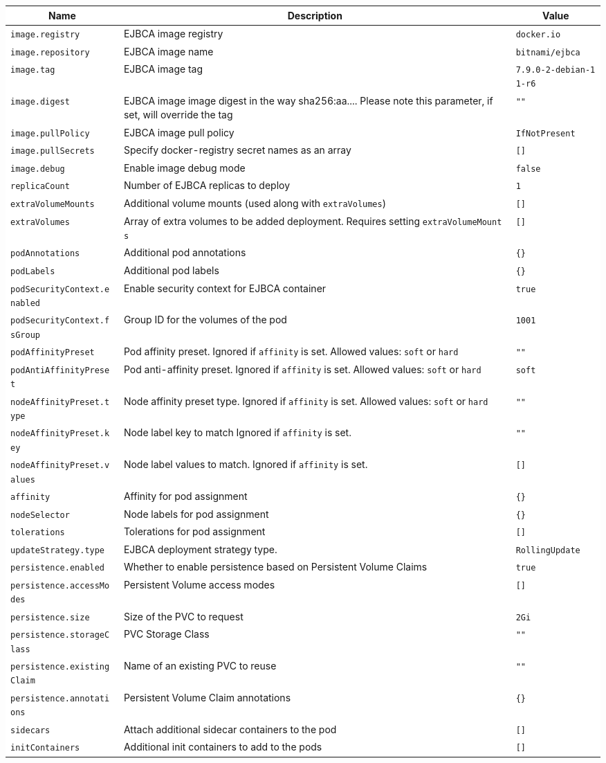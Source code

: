 | Name                                    | Description                                                                                                 | Value                  |
| --------------------------------------- | ----------------------------------------------------------------------------------------------------------- | ---------------------- |
| `image.registry`                        | EJBCA image registry                                                                                        | `docker.io`            |
| `image.repository`                      | EJBCA image name                                                                                            | `bitnami/ejbca`        |
| `image.tag`                             | EJBCA image tag                                                                                             | `7.9.0-2-debian-11-r6` |
| `image.digest`                          | EJBCA image image digest in the way sha256:aa.... Please note this parameter, if set, will override the tag | `""`                   |
| `image.pullPolicy`                      | EJBCA image pull policy                                                                                     | `IfNotPresent`         |
| `image.pullSecrets`                     | Specify docker-registry secret names as an array                                                            | `[]`                   |
| `image.debug`                           | Enable image debug mode                                                                                     | `false`                |
| `replicaCount`                          | Number of EJBCA replicas to deploy                                                                          | `1`                    |
| `extraVolumeMounts`                     | Additional volume mounts (used along with `extraVolumes`)                                                   | `[]`                   |
| `extraVolumes`                          | Array of extra volumes to be added deployment. Requires setting `extraVolumeMounts`                         | `[]`                   |
| `podAnnotations`                        | Additional pod annotations                                                                                  | `{}`                   |
| `podLabels`                             | Additional pod labels                                                                                       | `{}`                   |
| `podSecurityContext.enabled`            | Enable security context for EJBCA container                                                                 | `true`                 |
| `podSecurityContext.fsGroup`            | Group ID for the volumes of the pod                                                                         | `1001`                 |
| `podAffinityPreset`                     | Pod affinity preset. Ignored if `affinity` is set. Allowed values: `soft` or `hard`                         | `""`                   |
| `podAntiAffinityPreset`                 | Pod anti-affinity preset. Ignored if `affinity` is set. Allowed values: `soft` or `hard`                    | `soft`                 |
| `nodeAffinityPreset.type`               | Node affinity preset type. Ignored if `affinity` is set. Allowed values: `soft` or `hard`                   | `""`                   |
| `nodeAffinityPreset.key`                | Node label key to match Ignored if `affinity` is set.                                                       | `""`                   |
| `nodeAffinityPreset.values`             | Node label values to match. Ignored if `affinity` is set.                                                   | `[]`                   |
| `affinity`                              | Affinity for pod assignment                                                                                 | `{}`                   |
| `nodeSelector`                          | Node labels for pod assignment                                                                              | `{}`                   |
| `tolerations`                           | Tolerations for pod assignment                                                                              | `[]`                   |
| `updateStrategy.type`                   | EJBCA deployment strategy type.                                                                             | `RollingUpdate`        |
| `persistence.enabled`                   | Whether to enable persistence based on Persistent Volume Claims                                             | `true`                 |
| `persistence.accessModes`               | Persistent Volume access modes                                                                              | `[]`                   |
| `persistence.size`                      | Size of the PVC to request                                                                                  | `2Gi`                  |
| `persistence.storageClass`              | PVC Storage Class                                                                                           | `""`                   |
| `persistence.existingClaim`             | Name of an existing PVC to reuse                                                                            | `""`                   |
| `persistence.annotations`               | Persistent Volume Claim annotations                                                                         | `{}`                   |
| `sidecars`                              | Attach additional sidecar containers to the pod                                                             | `[]`                   |
| `initContainers`                        | Additional init containers to add to the pods                                                               | `[]`                   |